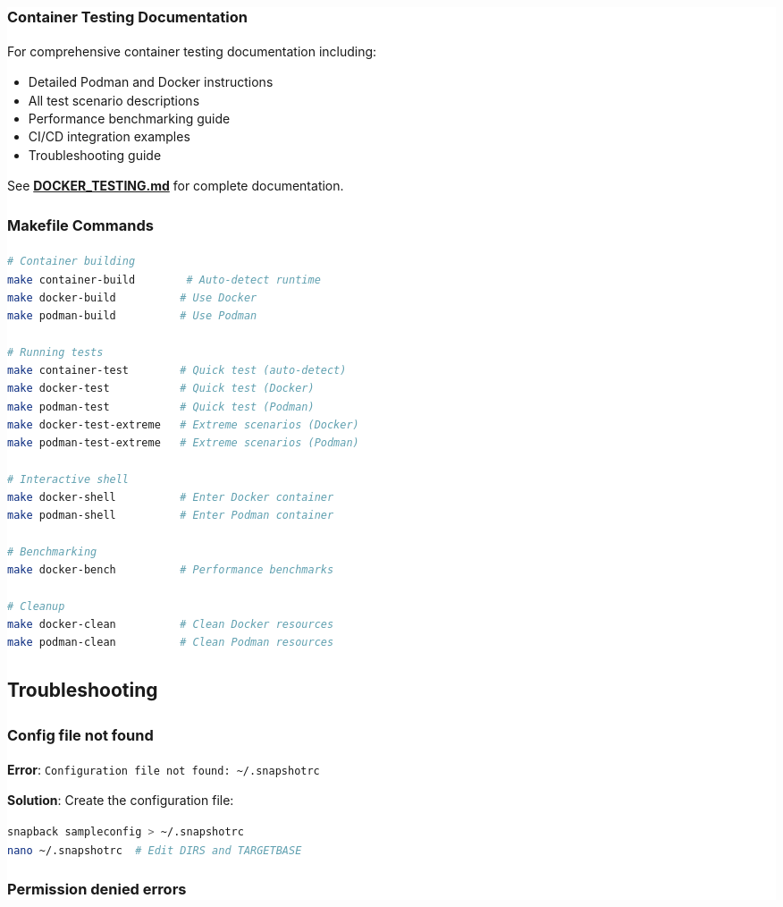 ### Container Testing Documentation

For comprehensive container testing documentation including:
- Detailed Podman and Docker instructions
- All test scenario descriptions
- Performance benchmarking guide
- CI/CD integration examples
- Troubleshooting guide

See **[DOCKER_TESTING.md](DOCKER_TESTING.md)** for complete documentation.

### Makefile Commands

```bash
# Container building
make container-build        # Auto-detect runtime
make docker-build          # Use Docker
make podman-build          # Use Podman

# Running tests
make container-test        # Quick test (auto-detect)
make docker-test           # Quick test (Docker)
make podman-test           # Quick test (Podman)
make docker-test-extreme   # Extreme scenarios (Docker)
make podman-test-extreme   # Extreme scenarios (Podman)

# Interactive shell
make docker-shell          # Enter Docker container
make podman-shell          # Enter Podman container

# Benchmarking
make docker-bench          # Performance benchmarks

# Cleanup
make docker-clean          # Clean Docker resources
make podman-clean          # Clean Podman resources
```

## Troubleshooting

### Config file not found

**Error**: `Configuration file not found: ~/.snapshotrc`

**Solution**: Create the configuration file:
```bash
snapback sampleconfig > ~/.snapshotrc
nano ~/.snapshotrc  # Edit DIRS and TARGETBASE
```

### Permission denied errors
